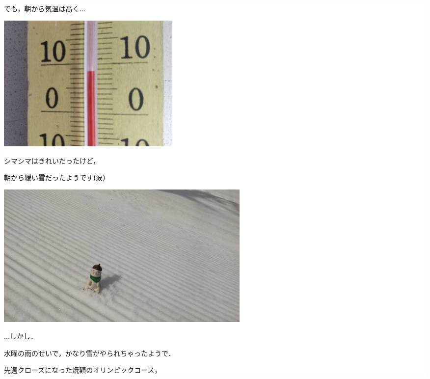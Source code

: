 


でも，朝から気温は高く…




![d38a1ca9be64b6f348e9a560f271239f.jpg](images/d38a1ca9be64b6f348e9a560f271239f.jpg)




シマシマはきれいだったけど，


朝から緩い雪だったようです(涙）




![bd44898426da5f88bb9a7a0b6af27977.jpg](images/bd44898426da5f88bb9a7a0b6af27977.jpg)







…しかし．


水曜の雨のせいで，かなり雪がやられちゃったようで．


先週クローズになった焼額のオリンピックコース，
